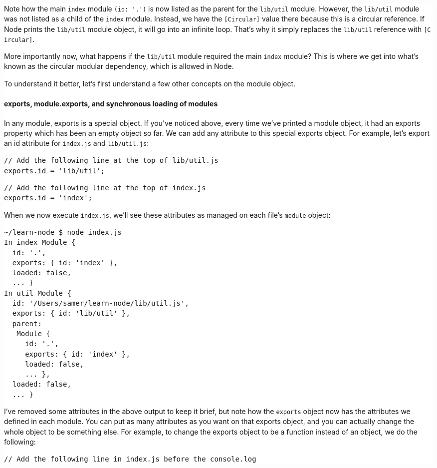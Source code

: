 Note how the main `index` module `(id: '.')` is now listed as the parent for the `lib/util` module. However, the `lib/util` module was not listed as a child of the `index` module. Instead, we have the `[Circular]` value there because this is a circular reference. If Node prints the `lib/util` module object, it will go into an infinite loop. That’s why it simply replaces the `lib/util` reference with `[Circular]`.

More importantly now, what happens if the `lib/util` module required the main `index` module? This is where we get into what’s known as the circular modular dependency, which is allowed in Node.

To understand it better, let’s first understand a few other concepts on the module object.

#### exports, module.exports, and synchronous loading of modules

In any module, exports is a special object. If you’ve noticed above, every time we’ve printed a module object, it had an exports property which has been an empty object so far. We can add any attribute to this special exports object. For example, let’s export an id attribute for `index.js` and `lib/util.js`:

<pre name="04a9" id="04a9" class="graf graf--pre graf-after--p">// Add the following line at the top of lib/util.js  
exports.id = 'lib/util';</pre>

<pre name="500c" id="500c" class="graf graf--pre graf-after--pre">// Add the following line at the top of index.js  
exports.id = 'index';</pre>

When we now execute `index.js`, we’ll see these attributes as managed on each file’s `module` object:

<pre name="62ef" id="62ef" class="graf graf--pre graf-after--p">~/learn-node $ node index.js  
In index Module {  
  id: '.',  
  exports: { id: 'index' },  
  loaded: false,  
  ... }  
In util Module {  
  id: '/Users/samer/learn-node/lib/util.js',  
  exports: { id: 'lib/util' },  
  parent:  
   Module {  
     id: '.',  
     exports: { id: 'index' },  
     loaded: false,  
     ... },  
  loaded: false,  
  ... }</pre>

I’ve removed some attributes in the above output to keep it brief, but note how the `exports` object now has the attributes we defined in each module. You can put as many attributes as you want on that exports object, and you can actually change the whole object to be something else. For example, to change the exports object to be a function instead of an object, we do the following:

<pre name="2eb8" id="2eb8" class="graf graf--pre graf-after--p">// Add the following line in index.js before the console.log </pre>
